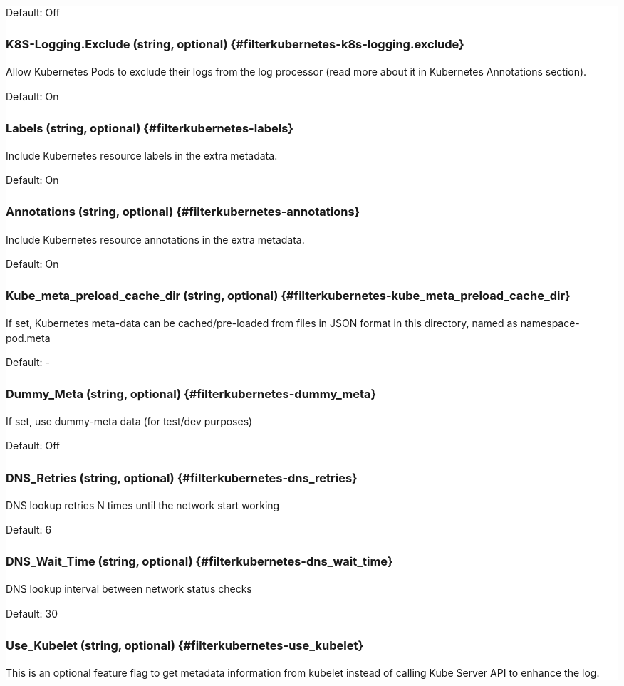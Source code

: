 Default: Off

### K8S-Logging.Exclude (string, optional) {#filterkubernetes-k8s-logging.exclude}

Allow Kubernetes Pods to exclude their logs from the log processor (read more about it in Kubernetes Annotations section).  

Default: On

### Labels (string, optional) {#filterkubernetes-labels}

Include Kubernetes resource labels in the extra metadata.  

Default: On

### Annotations (string, optional) {#filterkubernetes-annotations}

Include Kubernetes resource annotations in the extra metadata.  

Default: On

### Kube_meta_preload_cache_dir (string, optional) {#filterkubernetes-kube_meta_preload_cache_dir}

If set, Kubernetes meta-data can be cached/pre-loaded from files in JSON format in this directory, named as namespace-pod.meta 

Default: -

### Dummy_Meta (string, optional) {#filterkubernetes-dummy_meta}

If set, use dummy-meta data (for test/dev purposes)  

Default: Off

### DNS_Retries (string, optional) {#filterkubernetes-dns_retries}

DNS lookup retries N times until the network start working  

Default: 6

### DNS_Wait_Time (string, optional) {#filterkubernetes-dns_wait_time}

DNS lookup interval between network status checks  

Default: 30

### Use_Kubelet (string, optional) {#filterkubernetes-use_kubelet}

This is an optional feature flag to get metadata information from kubelet instead of calling Kube Server API to enhance the log.  
